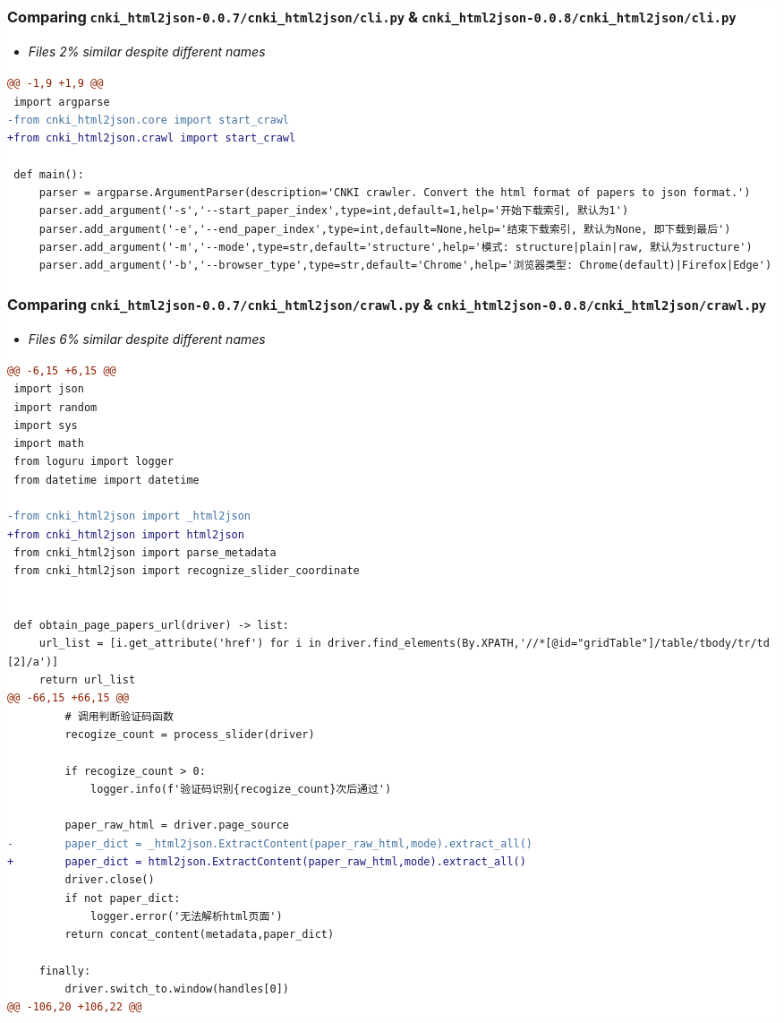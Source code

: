 ### Comparing `cnki_html2json-0.0.7/cnki_html2json/cli.py` & `cnki_html2json-0.0.8/cnki_html2json/cli.py`

 * *Files 2% similar despite different names*

```diff
@@ -1,9 +1,9 @@
 import argparse
-from cnki_html2json.core import start_crawl
+from cnki_html2json.crawl import start_crawl
 
 def main():
     parser = argparse.ArgumentParser(description='CNKI crawler. Convert the html format of papers to json format.')
     parser.add_argument('-s','--start_paper_index',type=int,default=1,help='开始下载索引, 默认为1')
     parser.add_argument('-e','--end_paper_index',type=int,default=None,help='结束下载索引, 默认为None, 即下载到最后')
     parser.add_argument('-m','--mode',type=str,default='structure',help='模式: structure|plain|raw, 默认为structure')
     parser.add_argument('-b','--browser_type',type=str,default='Chrome',help='浏览器类型: Chrome(default)|Firefox|Edge')
```

### Comparing `cnki_html2json-0.0.7/cnki_html2json/crawl.py` & `cnki_html2json-0.0.8/cnki_html2json/crawl.py`

 * *Files 6% similar despite different names*

```diff
@@ -6,15 +6,15 @@
 import json
 import random
 import sys
 import math
 from loguru import logger
 from datetime import datetime
 
-from cnki_html2json import _html2json
+from cnki_html2json import html2json
 from cnki_html2json import parse_metadata
 from cnki_html2json import recognize_slider_coordinate
 
 
 def obtain_page_papers_url(driver) -> list:
     url_list = [i.get_attribute('href') for i in driver.find_elements(By.XPATH,'//*[@id="gridTable"]/table/tbody/tr/td[2]/a')]
     return url_list
@@ -66,15 +66,15 @@
         # 调用判断验证码函数
         recogize_count = process_slider(driver)
         
         if recogize_count > 0:
             logger.info(f'验证码识别{recogize_count}次后通过')
 
         paper_raw_html = driver.page_source
-        paper_dict = _html2json.ExtractContent(paper_raw_html,mode).extract_all()
+        paper_dict = html2json.ExtractContent(paper_raw_html,mode).extract_all()
         driver.close()
         if not paper_dict:
             logger.error('无法解析html页面')
         return concat_content(metadata,paper_dict)
       
     finally:
         driver.switch_to.window(handles[0]) 
@@ -106,20 +106,22 @@
```
